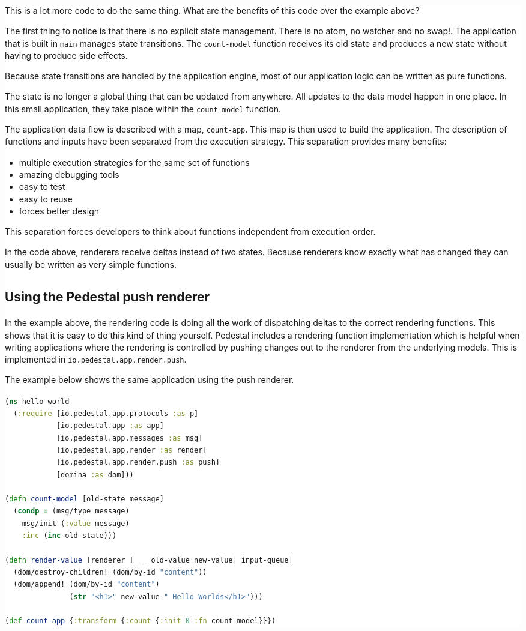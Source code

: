 This is a lot more code to do the same thing. What are the benefits of
this code over the example above?

The first thing to notice is that there is no explicit state
management. There is no atom, no watcher and no swap!. The application
that is built in `main` manages state transitions. The `count-model`
function receives its old state and produces a new state without
having to produce side effects.

Because state transitions are handled by the application engine, most
of our application logic can be written as pure functions.

The state is no longer a global thing that can be updated from
anywhere. All updates to the data model happen in one place. In this
small application, they take place within the `count-model` function.

The application data flow is described with a map, `count-app`. This
map is then used to build the application. The description of
functions and inputs have been separated from the execution strategy.
This separation provides many benefits:

* multiple execution strategies for the same set of functions
* amazing debugging tools
* easy to test
* easy to reuse
* forces better design

This separation forces developers to think about functions
independent from execution order.

In the code above, renderers receive deltas instead of two
states. Because renderers know exactly what has changed they can
usually be written as very simple functions.

## Using the Pedestal push renderer

In the example above, the rendering code is doing all the work of
dispatching deltas to the correct rendering functions. This shows that
it is easy to do this kind of thing yourself. Pedestal includes a
rendering function implementation which is helpful when writing
applications where the rendering is controlled by pushing changes out
to the renderer from the underlying models. This is implemented in
`io.pedestal.app.render.push`.

The example below shows the same application using the push renderer.


```clojure
(ns hello-world
  (:require [io.pedestal.app.protocols :as p]
            [io.pedestal.app :as app]
            [io.pedestal.app.messages :as msg]
            [io.pedestal.app.render :as render]
            [io.pedestal.app.render.push :as push]
            [domina :as dom]))

(defn count-model [old-state message]
  (condp = (msg/type message)
    msg/init (:value message)
    :inc (inc old-state)))

(defn render-value [renderer [_ _ old-value new-value] input-queue]
  (dom/destroy-children! (dom/by-id "content"))
  (dom/append! (dom/by-id "content")
               (str "<h1>" new-value " Hello Worlds</h1>")))

(def count-app {:transform {:count {:init 0 :fn count-model}}})

```